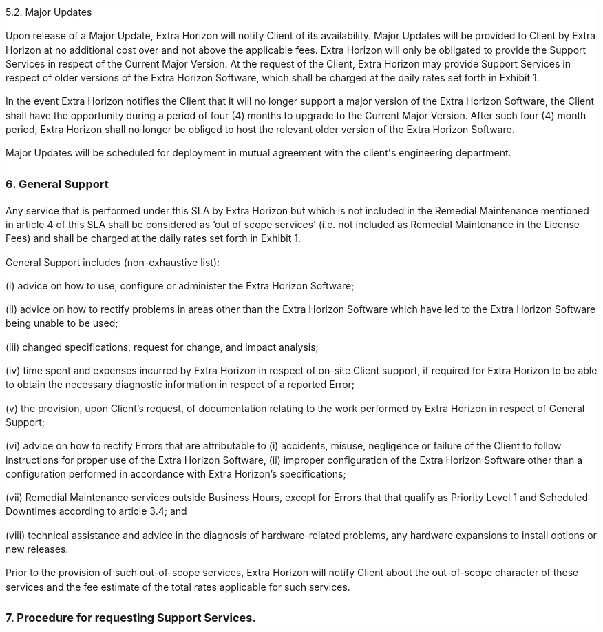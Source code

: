 5.2.          Major Updates

Upon release of a Major Update, Extra Horizon will notify Client of its availability. Major Updates will be provided to Client by Extra Horizon at no additional cost over and not above the applicable fees. Extra Horizon will only be obligated to provide the Support Services in respect of the Current Major Version. At the request of the Client, Extra Horizon may provide Support Services in respect of older versions of the Extra Horizon Software, which shall be charged at the daily rates set forth in Exhibit 1.

In the event Extra Horizon notifies the Client that it will no longer support a major version of the Extra Horizon Software, the Client shall have the opportunity during a period of four (4) months to upgrade to the Current Major Version. After such four (4) month period, Extra Horizon shall no longer be obliged to host the relevant older version of the Extra Horizon Software.

Major Updates will be scheduled for deployment in mutual agreement with the client's engineering department.

### 6.         General Support

Any service that is performed under this SLA by Extra Horizon but which is not included in the Remedial Maintenance mentioned in article 4 of this SLA shall be considered as ‘out of scope services’ (i.e. not included as Remedial Maintenance in the License Fees) and shall be charged at the daily rates set forth in Exhibit 1.

General Support includes (non-exhaustive list):

(i)              advice on how to use, configure or administer the Extra Horizon Software;

(ii)             advice on how to rectify problems in areas other than the Extra Horizon Software which have led to the Extra Horizon Software being unable to be used;

(iii)           changed specifications, request for change, and impact analysis;

(iv)           time spent and expenses incurred by Extra Horizon in respect of on-site Client support, if required for Extra Horizon to be able to obtain the necessary diagnostic information in respect of a reported Error;

(v)             the provision, upon Client’s request, of documentation relating to the work performed by Extra Horizon in respect of General Support;

(vi)           advice on how to rectify Errors that are attributable to (i) accidents, misuse, negligence or failure of the Client to follow instructions for proper use of the Extra Horizon Software, (ii) improper configuration of the Extra Horizon Software other than a configuration performed in accordance with Extra Horizon’s specifications;

(vii)          Remedial Maintenance services outside Business Hours, except for Errors that that qualify as Priority Level 1 and Scheduled Downtimes according to article 3.4; and

(viii)         technical assistance and advice in the diagnosis of hardware-related problems, any hardware expansions to install options or new releases.

Prior to the provision of such out-of-scope services, Extra Horizon will notify Client about the out-of-scope character of these services and the fee estimate of the total rates applicable for such services.

### 7.         Procedure for requesting Support Services.
